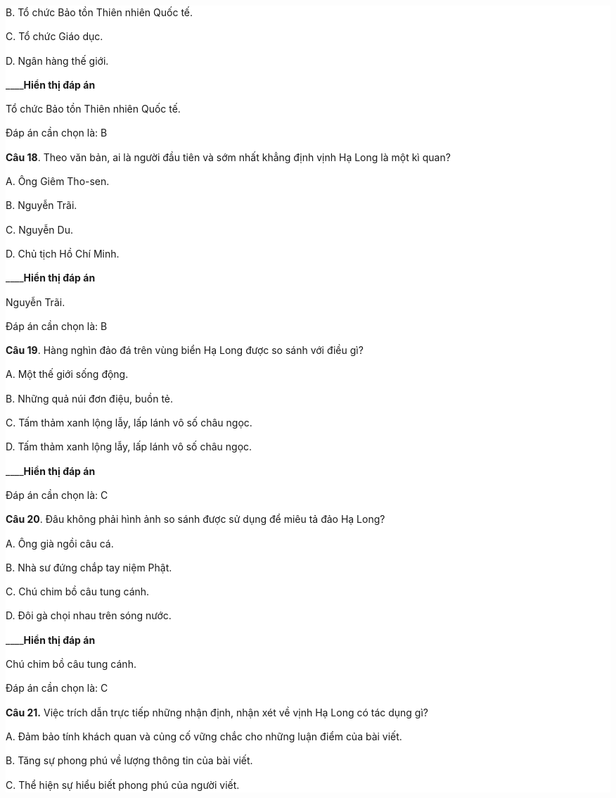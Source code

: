 B. Tổ chức Bảo tồn Thiên nhiên Quốc tế.

C. Tổ chức Giáo dục.

D. Ngân hàng thế giới.

____**Hiển thị đáp án**

Tổ chức Bảo tồn Thiên nhiên Quốc tế.

Đáp án cần chọn là: B

**Câu 18**. Theo văn bản, ai là người đầu tiên và sớm nhất khẳng định vịnh Hạ Long là một kì quan?

A. Ông Giêm Tho-sen.

B. Nguyễn Trãi.

C. Nguyễn Du.

D. Chủ tịch Hồ Chí Minh.

____**Hiển thị đáp án**

Nguyễn Trãi.

Đáp án cần chọn là: B

**Câu 19**. Hàng nghìn đảo đá trên vùng biển Hạ Long được so sánh với điều gì?

A. Một thế giới sống động.

B. Những quả núi đơn điệu, buồn tẻ.

C. Tấm thảm xanh lộng lẫy, lấp lánh vô số châu ngọc.

D. Tấm thảm xanh lộng lẫy, lấp lánh vô số châu ngọc.

____**Hiển thị đáp án**

Đáp án cần chọn là: C

**Câu 20**. Đâu không phải hình ảnh so sánh được sử dụng để miêu tả đảo Hạ Long?

A. Ông già ngồi câu cá.

B. Nhà sư đứng chắp tay niệm Phật.

C. Chú chim bồ câu tung cánh.

D. Đôi gà chọi nhau trên sóng nước.

____**Hiển thị đáp án**

Chú chim bồ câu tung cánh.

Đáp án cần chọn là: C

**Câu 21.** Việc trích dẫn trực tiếp những nhận định, nhận xét về vịnh Hạ Long có tác dụng gì?

A. Đảm bảo tính khách quan và củng cố vững chắc cho những luận điểm của bài viết.

B. Tăng sự phong phú về lượng thông tin của bài viết.

C. Thể hiện sự hiểu biết phong phú của người viết.
